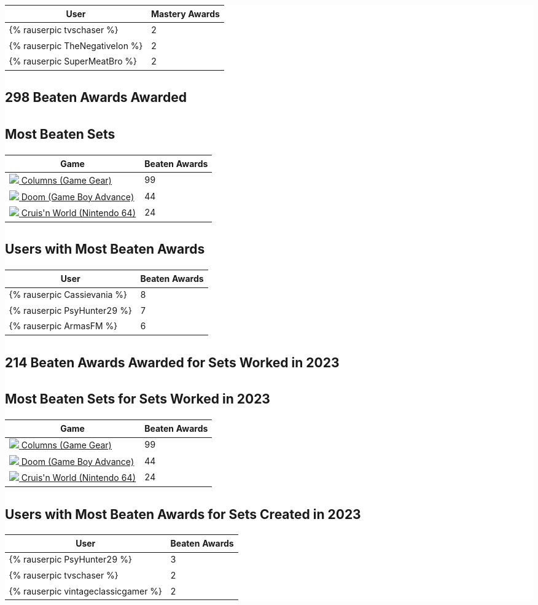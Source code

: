 | User                           | Mastery Awards |
| ------------------------------ | -------------- |
| {% rauserpic tvschaser %}      | 2              |
| {% rauserpic TheNegativeIon %} | 2              |
| {% rauserpic SuperMeatBro %}   | 2              |

## 298 Beaten Awards Awarded

## Most Beaten Sets

| Game                                                                                                                                                                                                                               | Beaten Awards |
| ---------------------------------------------------------------------------------------------------------------------------------------------------------------------------------------------------------------------------------- | ------------- |
| <a class="gameicon-link" href="https://retroachievements.org/game/12915" target="_blank" rel="noopener"> <img class="gameicon" src="https://retroachievements.org/Images/073572.png"> <span>Columns (Game Gear)</span></a>         | 99            |
| <a class="gameicon-link" href="https://retroachievements.org/game/528" target="_blank" rel="noopener"> <img class="gameicon" src="https://retroachievements.org/Images/035909.png"> <span>Doom (Game Boy Advance)</span></a>       | 44            |
| <a class="gameicon-link" href="https://retroachievements.org/game/10166" target="_blank" rel="noopener"> <img class="gameicon" src="https://retroachievements.org/Images/073208.png"> <span>Cruis'n World (Nintendo 64)</span></a> | 24            |

## Users with Most Beaten Awards

| User                        | Beaten Awards |
| --------------------------- | ------------- |
| {% rauserpic Cassievania %} | 8             |
| {% rauserpic PsyHunter29 %} | 7             |
| {% rauserpic ArmasFM %}     | 6             |

## 214 Beaten Awards Awarded for Sets Worked in 2023

## Most Beaten Sets for Sets Worked in 2023

| Game                                                                                                                                                                                                                               | Beaten Awards |
| ---------------------------------------------------------------------------------------------------------------------------------------------------------------------------------------------------------------------------------- | ------------- |
| <a class="gameicon-link" href="https://retroachievements.org/game/12915" target="_blank" rel="noopener"> <img class="gameicon" src="https://retroachievements.org/Images/073572.png"> <span>Columns (Game Gear)</span></a>         | 99            |
| <a class="gameicon-link" href="https://retroachievements.org/game/528" target="_blank" rel="noopener"> <img class="gameicon" src="https://retroachievements.org/Images/035909.png"> <span>Doom (Game Boy Advance)</span></a>       | 44            |
| <a class="gameicon-link" href="https://retroachievements.org/game/10166" target="_blank" rel="noopener"> <img class="gameicon" src="https://retroachievements.org/Images/073208.png"> <span>Cruis'n World (Nintendo 64)</span></a> | 24            |

## Users with Most Beaten Awards for Sets Created in 2023

| User                                | Beaten Awards |
| ----------------------------------- | ------------- |
| {% rauserpic PsyHunter29 %}         | 3             |
| {% rauserpic tvschaser %}           | 2             |
| {% rauserpic vintageclassicgamer %} | 2             |
